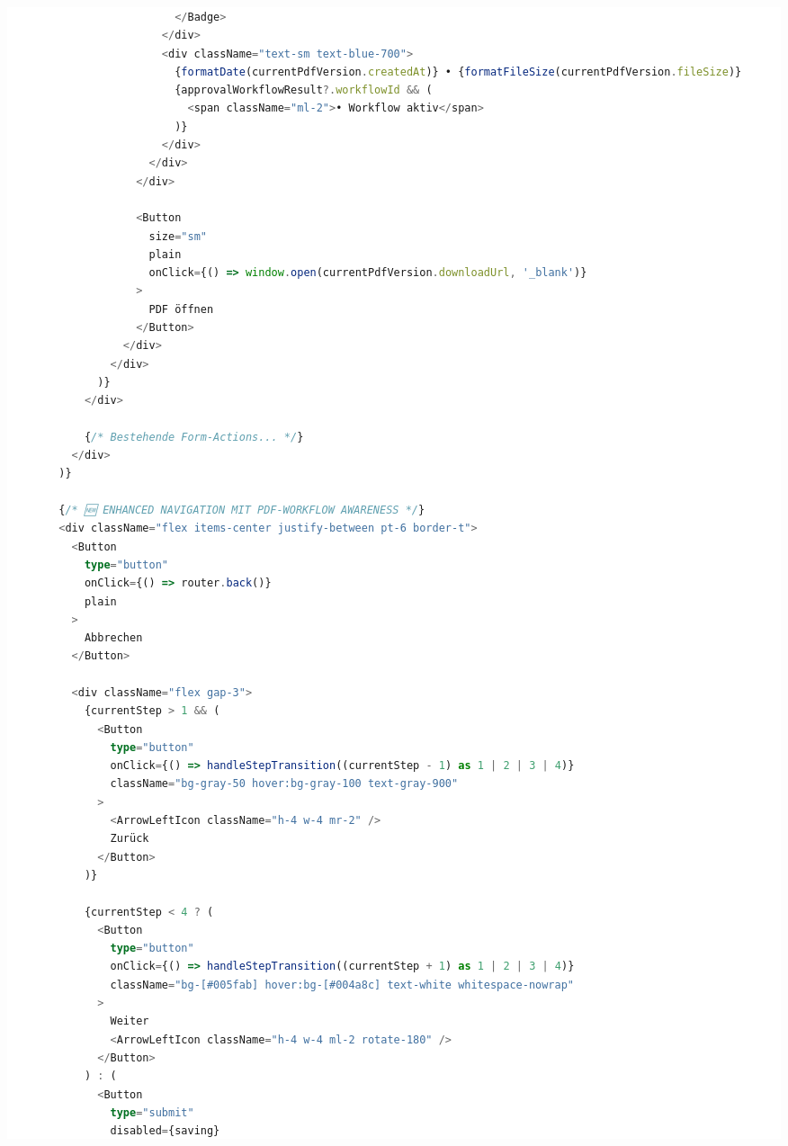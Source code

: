 ```typescript
                          </Badge>
                        </div>
                        <div className="text-sm text-blue-700">
                          {formatDate(currentPdfVersion.createdAt)} • {formatFileSize(currentPdfVersion.fileSize)}
                          {approvalWorkflowResult?.workflowId && (
                            <span className="ml-2">• Workflow aktiv</span>
                          )}
                        </div>
                      </div>
                    </div>
                    
                    <Button
                      size="sm"
                      plain
                      onClick={() => window.open(currentPdfVersion.downloadUrl, '_blank')}
                    >
                      PDF öffnen
                    </Button>
                  </div>
                </div>
              )}
            </div>
            
            {/* Bestehende Form-Actions... */}
          </div>
        )}

        {/* 🆕 ENHANCED NAVIGATION MIT PDF-WORKFLOW AWARENESS */}
        <div className="flex items-center justify-between pt-6 border-t">
          <Button
            type="button"
            onClick={() => router.back()}
            plain
          >
            Abbrechen
          </Button>
          
          <div className="flex gap-3">
            {currentStep > 1 && (
              <Button
                type="button"
                onClick={() => handleStepTransition((currentStep - 1) as 1 | 2 | 3 | 4)}
                className="bg-gray-50 hover:bg-gray-100 text-gray-900"
              >
                <ArrowLeftIcon className="h-4 w-4 mr-2" />
                Zurück
              </Button>
            )}
            
            {currentStep < 4 ? (
              <Button
                type="button"
                onClick={() => handleStepTransition((currentStep + 1) as 1 | 2 | 3 | 4)}
                className="bg-[#005fab] hover:bg-[#004a8c] text-white whitespace-nowrap"
              >
                Weiter
                <ArrowLeftIcon className="h-4 w-4 ml-2 rotate-180" />
              </Button>
            ) : (
              <Button
                type="submit"
                disabled={saving}
```
